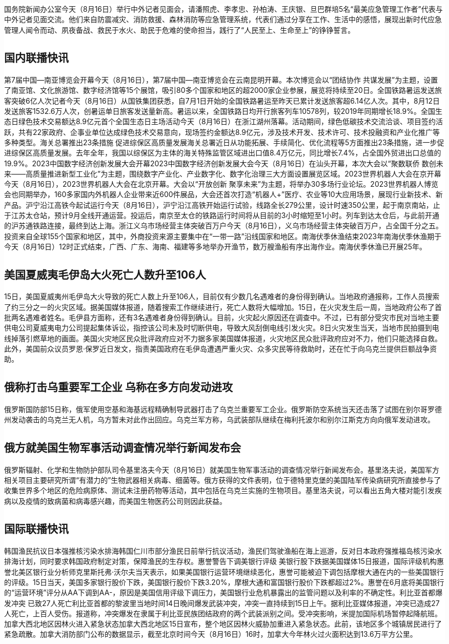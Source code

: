 
国务院新闻办公室今天（8月16日）举行中外记者见面会，请潘照虎、李孝忠、孙柏涛、王庆银、旦巴群培5名“最美应急管理工作者”代表与中外记者见面交流。他们来自防震减灾、消防救援、森林消防等应急管理系统，代表们通过分享在工作、生活中的感悟，展现出新时代应急管理人闻令而动、夙夜备战、救民于水火、助民于危难的使命担当，践行了“人民至上、生命至上”的铮铮誓言。


## 国内联播快讯


第7届中国—南亚博览会开幕今天（8月16日），第7届中国—南亚博览会在云南昆明开幕。本次博览会以“团结协作 共谋发展”为主题，设置了南亚馆、文化旅游馆、数字经济馆等15个展馆，吸引80多个国家和地区的超2000家企业参展，展览将持续至20日。全国铁路暑运发送旅客突破6亿人次记者今天（8月16日）从国铁集团获悉，自7月1日开始的全国铁路暑运至昨天已累计发送旅客超6.14亿人次。其中，8月12日发送旅客1532.6万人次，创暑运单日旅客发送量新高。暑运以来，全国铁路日均开行旅客列车10578列，较2019年同期增长18.9%。全国生态日绿色技术交易额达8.9亿元首个全国生态日主场活动今天（8月16日）在浙江湖州落幕。活动期间，绿色低碳技术交流洽谈、项目签约活跃，共有22家政府、企事业单位达成绿色技术交易意向，现场签约金额达8.9亿元，涉及技术开发、技术许可、技术投融资和产业化推广等多种类型。海关总署推出23条措施 促进综保区高质量发展海关总署近日从功能拓展、手续简化、优化流程等5方面推出23条措施，进一步促进综保区高质量发展。去年全年，我国以综保区为主体的海关特殊监管区域进出口值8.4万亿元，同比增长7.4%，占全国外贸进出口总值的19.9%。2023中国数字经济创新发展大会开幕2023中国数字经济创新发展大会今天（8月16日）在汕头开幕，本次大会以“聚数联侨 数创未来——高质量推进新型工业化”为主题，围绕数字产业化、产业数字化、数字化治理三大方面设置展览区域。2023世界机器人大会在京开幕今天（8月16日），2023世界机器人大会在北京开幕。大会以“开放创新 聚享未来”为主题，将举办30多场行业论坛。2023世界机器人博览会也同期举办，160多家国内外机器人企业带来近600件展品，大会还首次打造“机器人+”医疗、农业等10大应用场景，展现行业新技术、新产品。沪宁沿江高铁今起试运行今天（8月16日），沪宁沿江高铁开始运行试验，线路全长279公里，设计时速350公里，起于南京南站，止于江苏太仓站，预计9月全线开通运营。投运后，南京至太仓的铁路运行时间将从目前的3小时缩短至1小时。列车到达太仓后，与此前开通的沪苏通铁路连接，最终到达上海。浙江义乌市场经营主体突破百万户今天（8月16日），义乌市场经营主体突破百万户，占全国千分之五。投资来自全球155个国家和地区，其中，外商投资来源主要集中在“一带一路”沿线国家和地区。南海伏季休渔结束2023年南海伏季休渔期于今天（8月16日）12时正式结束，广西、广东、海南、福建等多地举办开渔节，数万艘渔船有序出海作业。南海伏季休渔已开展25年。


## 美国夏威夷毛伊岛大火死亡人数升至106人


15日，美国夏威夷州毛伊岛大火导致的死亡人数上升至106人，目前仅有少数几名遇难者的身份得到确认。当地政府通报称，工作人员搜索了约三分之一的火灾区域。据美国媒体报道，随着搜索工作继续进行，死亡人数将大幅增加。15日，在火灾发生后一周，当地政府公布了首批两名遇难者姓名。毛伊县方面称，还有3名遇难者身份得到确认。目前，火灾起火原因还在调查中。不过，已有部分受灾市民对当地主要供电公司夏威夷电力公司提起集体诉讼，指控该公司未及时切断供电，导致大风刮倒电线引发火灾。8日火灾发生当天，当地市民拍摄到电线掉落引燃草地的画面。美国火灾地区民众批评政府应对不力据多家美国媒体报道，火灾地区民众批评政府应对不力，他们只能选择自救。此外，美国前众议员罗恩·保罗近日发文，指责美国政府在毛伊岛遭遇严重火灾、众多灾民等待救助时，还在忙于向乌克兰提供巨额战争资助。


## 俄称打击乌重要军工企业 乌称在多方向发动进攻


俄罗斯国防部15日称，俄军使用空基和海基远程精确制导武器打击了乌克兰重要军工企业。俄罗斯防空系统当天还击落了试图在别尔哥罗德州发动袭击的乌克兰无人机，乌方暂未对此作出回应。乌克兰军方称，乌武装部队继续在梅利托波尔和别尔江斯克方向向俄军发动进攻。


## 俄方就美国生物军事活动调查情况举行新闻发布会


俄罗斯辐射、化学和生物防护部队司令基里洛夫今天（8月16日）就美国生物军事活动的调查情况举行新闻发布会。基里洛夫说，美国军方相关项目主要研究所谓“有潜力的”生物武器相关病毒、细菌等。俄方获得的文件表明，位于德特里克堡的美国陆军传染病研究所直接参与了收集世界多个地区的危险病原体、测试未注册药物等活动，其中包括在乌克兰实施的生物项目。基里洛夫说，可以看出五角大楼对能引发疾病以及疫情的致病菌和病毒感兴趣，而美国生物医药公司则因此获益。


## 国际联播快讯


韩国渔民抗议日本强推核污染水排海韩国仁川市部分渔民日前举行抗议活动，渔民们驾驶渔船在海上巡游，反对日本政府强推福岛核污染水排海计划，同时要求韩国政府制定对策，保障渔民的生存权。惠誉警告下调美银行评级 美银行股下跌据美国媒体15日报道，国际评级机构惠誉北美区银行业分析师克里斯托弗·沃尔夫当天表示，如果美国银行运营环境继续恶化，惠誉可能被迫下调包括摩根大通在内的一些美国银行的评级。15日当天，美国多家银行股价下跌，美国银行股价下跌3.20%，摩根大通和富国银行股价下跌都超过2%。惠誉在6月底将美国银行的“运营环境”评分从AA下调到AA-，原因是美国信用评级下调压力，美国银行业危机暴露出的监管问题以及利率的不确定性。利比亚首都爆发冲突 已致27人死亡利比亚首都的黎波里当地时间14日晚间爆发武装冲突，冲突一直持续到15日上午。据利比亚媒体报道，冲突已造成27人死亡，上百人受伤。报道称，冲突爆发在隶属于利比亚民族团结政府的两个武装派别之间。受冲突影响，米提加国际机场暂停起降航班。加拿大西北地区因林火进入紧急状态加拿大西北地区15日宣布，整个地区因林火威胁加重进入紧急状态。此前，该地区多个城镇居民进行了紧急疏散。加拿大消防部门公布的数据显示，截至北京时间今天（8月16日）16时，加拿大今年林火过火面积达到13.6万平方公里。

